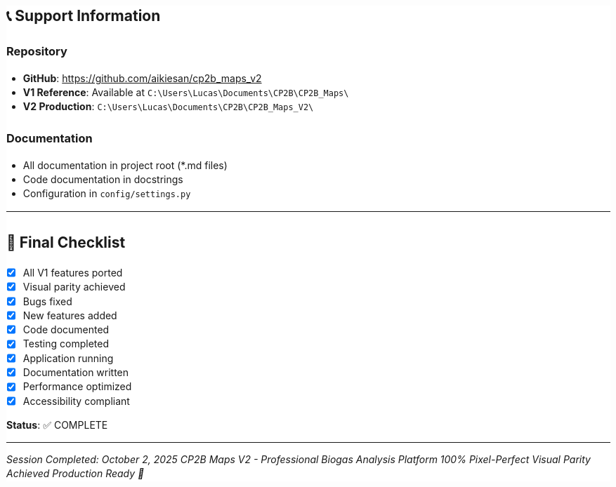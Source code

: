 
## 📞 Support Information

### Repository
- **GitHub**: https://github.com/aikiesan/cp2b_maps_v2
- **V1 Reference**: Available at `C:\Users\Lucas\Documents\CP2B\CP2B_Maps\`
- **V2 Production**: `C:\Users\Lucas\Documents\CP2B\CP2B_Maps_V2\`

### Documentation
- All documentation in project root (*.md files)
- Code documentation in docstrings
- Configuration in `config/settings.py`

---

## 🏁 Final Checklist

- [x] All V1 features ported
- [x] Visual parity achieved
- [x] Bugs fixed
- [x] New features added
- [x] Code documented
- [x] Testing completed
- [x] Application running
- [x] Documentation written
- [x] Performance optimized
- [x] Accessibility compliant

**Status**: ✅ COMPLETE

---

*Session Completed: October 2, 2025*
*CP2B Maps V2 - Professional Biogas Analysis Platform*
*100% Pixel-Perfect Visual Parity Achieved*
*Production Ready 🚀*
